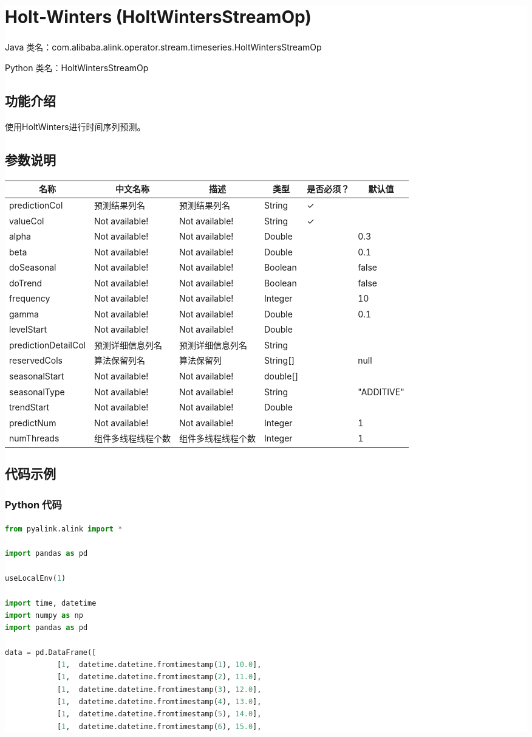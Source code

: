 # Holt-Winters (HoltWintersStreamOp)
Java 类名：com.alibaba.alink.operator.stream.timeseries.HoltWintersStreamOp

Python 类名：HoltWintersStreamOp


## 功能介绍
使用HoltWinters进行时间序列预测。

## 参数说明

| 名称 | 中文名称 | 描述 | 类型 | 是否必须？ | 默认值 |
| --- | --- | --- | --- | --- | --- |
| predictionCol | 预测结果列名 | 预测结果列名 | String | ✓ |  |
| valueCol | Not available! | Not available! | String | ✓ |  |
| alpha | Not available! | Not available! | Double |  | 0.3 |
| beta | Not available! | Not available! | Double |  | 0.1 |
| doSeasonal | Not available! | Not available! | Boolean |  | false |
| doTrend | Not available! | Not available! | Boolean |  | false |
| frequency | Not available! | Not available! | Integer |  | 10 |
| gamma | Not available! | Not available! | Double |  | 0.1 |
| levelStart | Not available! | Not available! | Double |  |  |
| predictionDetailCol | 预测详细信息列名 | 预测详细信息列名 | String |  |  |
| reservedCols | 算法保留列名 | 算法保留列 | String[] |  | null |
| seasonalStart | Not available! | Not available! | double[] |  |  |
| seasonalType | Not available! | Not available! | String |  | "ADDITIVE" |
| trendStart | Not available! | Not available! | Double |  |  |
| predictNum | Not available! | Not available! | Integer |  | 1 |
| numThreads | 组件多线程线程个数 | 组件多线程线程个数 | Integer |  | 1 |

## 代码示例
### Python 代码
```python
from pyalink.alink import *

import pandas as pd

useLocalEnv(1)

import time, datetime
import numpy as np
import pandas as pd

data = pd.DataFrame([
			[1,  datetime.datetime.fromtimestamp(1), 10.0],
			[1,  datetime.datetime.fromtimestamp(2), 11.0],
			[1,  datetime.datetime.fromtimestamp(3), 12.0],
			[1,  datetime.datetime.fromtimestamp(4), 13.0],
			[1,  datetime.datetime.fromtimestamp(5), 14.0],
			[1,  datetime.datetime.fromtimestamp(6), 15.0],
```